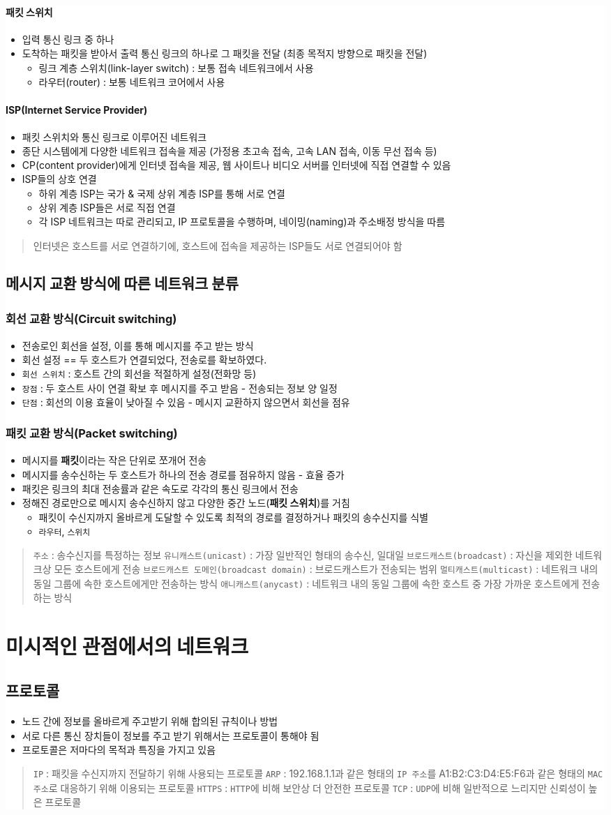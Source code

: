 #### 패킷 스위치
- 입력 통신 링크 중 하나
- 도착하는 패킷을 받아서 출력 통신 링크의 하나로 그 패킷을 전달 (최종 목적지 방향으로 패킷을 전달)
  - 링크 계층 스위치(link-layer switch) : 보통 접속 네트워크에서 사용
  - 라우터(router) : 보통 네트워크 코어에서 사용
#### ISP(Internet Service Provider)
- 패킷 스위치와 통신 링크로 이루어진 네트워크
- 종단 시스템에게 다양한 네트워크 접속을 제공 (가정용 초고속 접속, 고속 LAN 접속, 이동 무선 접속 등)
- CP(content provider)에게 인터넷 접속을 제공, 웹 사이트나 비디오 서버를 인터넷에 직접 연결할 수 있음
- ISP들의 상호 연결
  - 하위 계층 ISP는 국가 & 국제 상위 계층 ISP를 통해 서로 연결 
  - 상위 계층 ISP들은 서로 직접 연결
  - 각 ISP 네트워크는 따로 관리되고, IP 프로토콜을 수행하며, 네이밍(naming)과 주소배정 방식을 따름
  
> 인터넷은 호스트를 서로 연결하기에, 호스트에 접속을 제공하는 ISP들도 서로 연결되어야 함

## 메시지 교환 방식에 따른 네트워크 분류
### 회선 교환 방식(Circuit switching)
- 전송로인 회선을 설정, 이를 통해 메시지를 주고 받는 방식
- 회선 설정 == 두 호스트가 연결되었다, 전송로를 확보하였다.
- `회선 스위치` : 호스트 간의 회선을 적절하게 설정(전화망 등)
- `장점` : 두 호스트 사이 연결 확보 후 메시지를 주고 받음 - 전송되는 정보 양 일정
- `단점` : 회선의 이용 효율이 낮아질 수 있음 - 메시지 교환하지 않으면서 회선을 점유
### 패킷 교환 방식(Packet switching)
- 메시지를 **패킷**이라는 작은 단위로 쪼개어 전송
- 메시지를 송수신하는 두 호스트가 하나의 전송 경로를 점유하지 않음 - 효율 증가
- 패킷은 링크의 최대 전송률과 같은 속도로 각각의 통신 링크에서 전송
- 정해진 경로만으로 메시지 송수신하지 않고 다양한 중간 노드(**패킷 스위치**)를 거침
  - 패킷이 수신지까지 올바르게 도달할 수 있도록 최적의 경로를 결정하거나 패킷의 송수신지를 식별
  - `라우터`, `스위치`
  
> `주소` : 송수신지를 특정하는 정보
> `유니캐스트(unicast)` : 가장 일반적인 형태의 송수신, 일대일
> `브로드캐스트(broadcast)` : 자신을 제외한 네트워크상 모든 호스트에게 전송
> `브로드캐스트 도메인(broadcast domain)` : 브로드캐스트가 전송되는 범위
> `멀티캐스트(multicast)` : 네트워크 내의 동일 그룹에 속한 호스트에게만 전송하는 방식
> `애니캐스트(anycast)` : 네트워크 내의 동일 그룹에 속한 호스트 중 가장 가까운 호스트에게 전송하는 방식

# 미시적인 관점에서의 네트워크
## 프로토콜
- 노드 간에 정보를 올바르게 주고받기 위해 합의된 규칙이나 방법
- 서로 다른 통신 장치들이 정보를 주고 받기 위해서는 프로토콜이 통해야 됨
- 프로토콜은 저마다의 목적과 특징을 가지고 있음
> `IP` : 패킷을 수신지까지 전달하기 위해 사용되는 프로토콜
> `ARP` : 192.168.1.1과 같은 형태의 `IP 주소`를 A1:B2:C3:D4:E5:F6과 같은 형태의 `MAC 주소`로 대응하기 위해 이용되는 프로토콜
> `HTTPS` : `HTTP`에 비해 보안상 더 안전한 프로토콜
> `TCP` : `UDP`에 비해 일반적으로 느리지만 신뢰성이 높은 프로토콜
